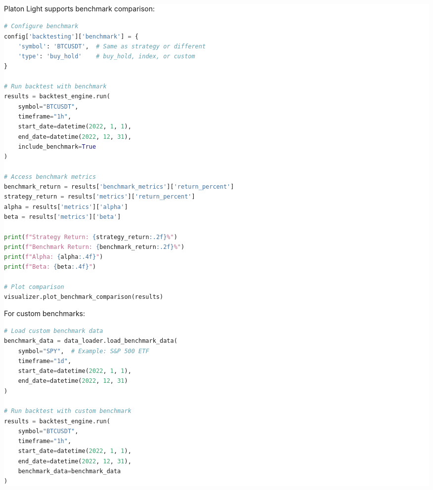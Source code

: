 Platon Light supports benchmark comparison:

```python
# Configure benchmark
config['backtesting']['benchmark'] = {
    'symbol': 'BTCUSDT',  # Same as strategy or different
    'type': 'buy_hold'    # buy_hold, index, or custom
}

# Run backtest with benchmark
results = backtest_engine.run(
    symbol="BTCUSDT",
    timeframe="1h",
    start_date=datetime(2022, 1, 1),
    end_date=datetime(2022, 12, 31),
    include_benchmark=True
)

# Access benchmark metrics
benchmark_return = results['benchmark_metrics']['return_percent']
strategy_return = results['metrics']['return_percent']
alpha = results['metrics']['alpha']
beta = results['metrics']['beta']

print(f"Strategy Return: {strategy_return:.2f}%")
print(f"Benchmark Return: {benchmark_return:.2f}%")
print(f"Alpha: {alpha:.4f}")
print(f"Beta: {beta:.4f}")

# Plot comparison
visualizer.plot_benchmark_comparison(results)
```

For custom benchmarks:

```python
# Load custom benchmark data
benchmark_data = data_loader.load_benchmark_data(
    symbol="SPY",  # Example: S&P 500 ETF
    timeframe="1d",
    start_date=datetime(2022, 1, 1),
    end_date=datetime(2022, 12, 31)
)

# Run backtest with custom benchmark
results = backtest_engine.run(
    symbol="BTCUSDT",
    timeframe="1h",
    start_date=datetime(2022, 1, 1),
    end_date=datetime(2022, 12, 31),
    benchmark_data=benchmark_data
)
```
